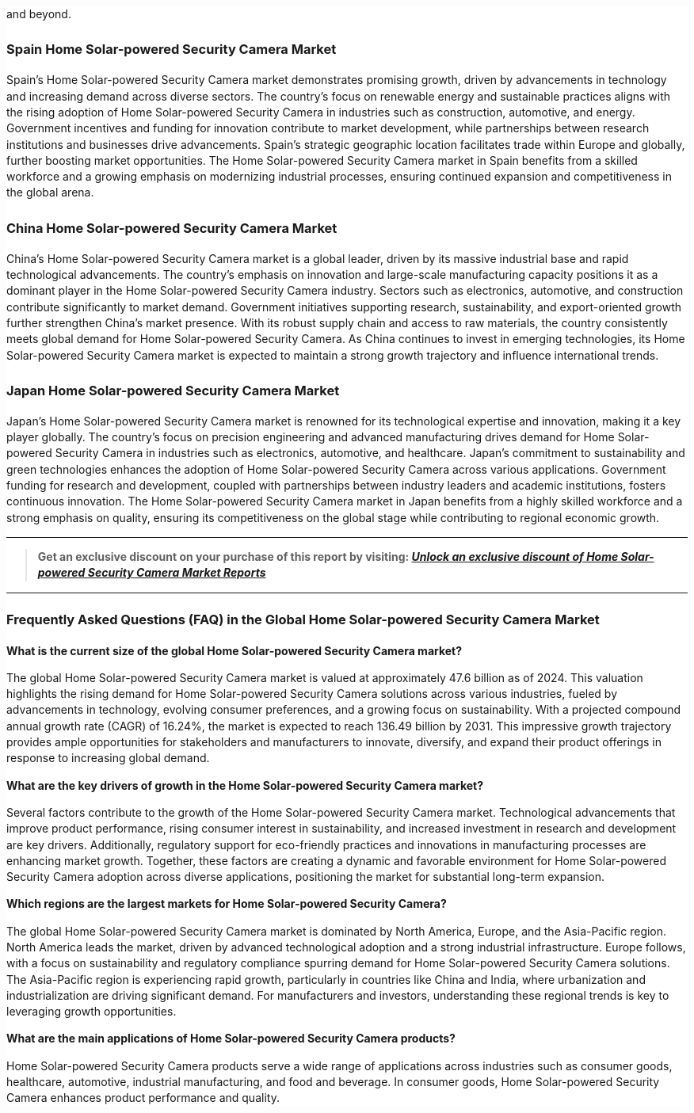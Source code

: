 and beyond.</p><h3>Spain Home Solar-powered Security Camera Market</h3><p>Spain&rsquo;s Home Solar-powered Security Camera market demonstrates promising growth, driven by advancements in technology and increasing demand across diverse sectors. The country&rsquo;s focus on renewable energy and sustainable practices aligns with the rising adoption of Home Solar-powered Security Camera in industries such as construction, automotive, and energy. Government incentives and funding for innovation contribute to market development, while partnerships between research institutions and businesses drive advancements. Spain&rsquo;s strategic geographic location facilitates trade within Europe and globally, further boosting market opportunities. The Home Solar-powered Security Camera market in Spain benefits from a skilled workforce and a growing emphasis on modernizing industrial processes, ensuring continued expansion and competitiveness in the global arena.</p><h3>China Home Solar-powered Security Camera Market</h3><p>China&rsquo;s Home Solar-powered Security Camera market is a global leader, driven by its massive industrial base and rapid technological advancements. The country&rsquo;s emphasis on innovation and large-scale manufacturing capacity positions it as a dominant player in the Home Solar-powered Security Camera industry. Sectors such as electronics, automotive, and construction contribute significantly to market demand. Government initiatives supporting research, sustainability, and export-oriented growth further strengthen China&rsquo;s market presence. With its robust supply chain and access to raw materials, the country consistently meets global demand for Home Solar-powered Security Camera. As China continues to invest in emerging technologies, its Home Solar-powered Security Camera market is expected to maintain a strong growth trajectory and influence international trends.</p><h3>Japan Home Solar-powered Security Camera Market</h3><p>Japan&rsquo;s Home Solar-powered Security Camera market is renowned for its technological expertise and innovation, making it a key player globally. The country&rsquo;s focus on precision engineering and advanced manufacturing drives demand for Home Solar-powered Security Camera in industries such as electronics, automotive, and healthcare. Japan&rsquo;s commitment to sustainability and green technologies enhances the adoption of Home Solar-powered Security Camera across various applications. Government funding for research and development, coupled with partnerships between industry leaders and academic institutions, fosters continuous innovation. The Home Solar-powered Security Camera market in Japan benefits from a highly skilled workforce and a strong emphasis on quality, ensuring its competitiveness on the global stage while contributing to regional economic growth.</p><hr /><blockquote><p><strong>Get an exclusive discount on your purchase of this report by visiting: <em><a href="://marketresearchpulse.com/ask-for-discount/33975?utm_source=Github&amp;utm_medium=0117">Unlock an exclusive discount of Home Solar-powered Security Camera Market Reports</a></em>&nbsp;</strong></p></blockquote><hr /><h3>Frequently Asked Questions (FAQ) in the Global Home Solar-powered Security Camera Market</h3><p><strong>What is the current size of the global Home Solar-powered Security Camera market?</strong></p><p>The global Home Solar-powered Security Camera market is valued at approximately 47.6 billion as of 2024. This valuation highlights the rising demand for Home Solar-powered Security Camera solutions across various industries, fueled by advancements in technology, evolving consumer preferences, and a growing focus on sustainability. With a projected compound annual growth rate (CAGR) of 16.24%, the market is expected to reach 136.49 billion by 2031. This impressive growth trajectory provides ample opportunities for stakeholders and manufacturers to innovate, diversify, and expand their product offerings in response to increasing global demand.</p><p><strong>What are the key drivers of growth in the Home Solar-powered Security Camera market?</strong></p><p>Several factors contribute to the growth of the Home Solar-powered Security Camera market. Technological advancements that improve product performance, rising consumer interest in sustainability, and increased investment in research and development are key drivers. Additionally, regulatory support for eco-friendly practices and innovations in manufacturing processes are enhancing market growth. Together, these factors are creating a dynamic and favorable environment for Home Solar-powered Security Camera adoption across diverse applications, positioning the market for substantial long-term expansion.</p><p><strong>Which regions are the largest markets for Home Solar-powered Security Camera?</strong></p><p>The global Home Solar-powered Security Camera market is dominated by North America, Europe, and the Asia-Pacific region. North America leads the market, driven by advanced technological adoption and a strong industrial infrastructure. Europe follows, with a focus on sustainability and regulatory compliance spurring demand for Home Solar-powered Security Camera solutions. The Asia-Pacific region is experiencing rapid growth, particularly in countries like China and India, where urbanization and industrialization are driving significant demand. For manufacturers and investors, understanding these regional trends is key to leveraging growth opportunities.</p><p><strong>What are the main applications of Home Solar-powered Security Camera products?</strong></p><p>Home Solar-powered Security Camera products serve a wide range of applications across industries such as consumer goods, healthcare, automotive, industrial manufacturing, and food and beverage. In consumer goods, Home Solar-powered Security Camera enhances product performance and quality.